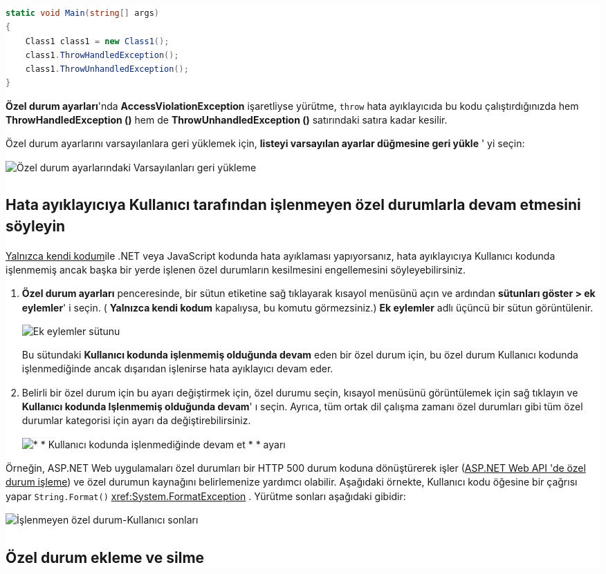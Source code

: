   ```csharp
  static void Main(string[] args)
  {
      Class1 class1 = new Class1();
      class1.ThrowHandledException();
      class1.ThrowUnhandledException();
  }
  ```

  **Özel durum ayarları**'nda **AccessViolationException** işaretliyse yürütme, `throw` hata ayıklayıcıda bu kodu çalıştırdığınızda hem **ThrowHandledException ()** hem de **ThrowUnhandledException ()** satırındaki satıra kadar kesilir.

Özel durum ayarlarını varsayılanlara geri yüklemek için, **listeyi varsayılan ayarlar düğmesine geri yükle** ' yi seçin:

![Özel durum ayarlarındaki Varsayılanları geri yükleme](../debugger/media/restoredefaultexceptions.png "RestoreDefaultExceptions")

## <a name="tell-the-debugger-to-continue-on-user-unhandled-exceptions"></a><a name="BKMK_UserUnhandled"></a>Hata ayıklayıcıya Kullanıcı tarafından işlenmeyen özel durumlarla devam etmesini söyleyin

[Yalnızca kendi kodum](../debugger/just-my-code.md)ile .NET veya JavaScript kodunda hata ayıklaması yapıyorsanız, hata ayıklayıcıya Kullanıcı kodunda işlenmemiş ancak başka bir yerde işlenen özel durumların kesilmesini engellemesini söyleyebilirsiniz.

1. **Özel durum ayarları** penceresinde, bir sütun etiketine sağ tıklayarak kısayol menüsünü açın ve ardından **sütunları göster > ek eylemler**' i seçin. ( **Yalnızca kendi kodum** kapalıysa, bu komutu görmezsiniz.) **Ek eylemler** adlı üçüncü bir sütun görüntülenir.

   ![Ek eylemler sütunu](../debugger/media/additionalactionscolumn.png "Adtionalactionscolumn")

   Bu sütundaki **Kullanıcı kodunda işlenmemiş olduğunda devam** eden bir özel durum için, bu özel durum Kullanıcı kodunda işlenmediğinde ancak dışarıdan işlenirse hata ayıklayıcı devam eder.

2. Belirli bir özel durum için bu ayarı değiştirmek için, özel durumu seçin, kısayol menüsünü görüntülemek için sağ tıklayın ve **Kullanıcı kodunda Işlenmemiş olduğunda devam**' ı seçin. Ayrıca, tüm ortak dil çalışma zamanı özel durumları gibi tüm özel durumlar kategorisi için ayarı da değiştirebilirsiniz.

   ![* * Kullanıcı kodunda işlenmediğinde devam et * * ayarı](../debugger/media/continuewhenunhandledinusercodesetting.png "Devam Whenunhandledınusercodesetting")

Örneğin, ASP.NET Web uygulamaları özel durumları bir HTTP 500 durum koduna dönüştürerek işler ([ASP.NET Web API 'de özel durum işleme](/aspnet/web-api/overview/error-handling/exception-handling)) ve özel durumun kaynağını belirlemenize yardımcı olabilir. Aşağıdaki örnekte, Kullanıcı kodu öğesine bir çağrısı yapar `String.Format()` <xref:System.FormatException> . Yürütme sonları aşağıdaki gibidir:

![İşlenmeyen özel durum&#45;Kullanıcı sonları](../debugger/media/exceptionunhandledbyuser.png "ExceptionUnhandledByUser")

## <a name="add-and-delete-exceptions"></a>Özel durum ekleme ve silme
